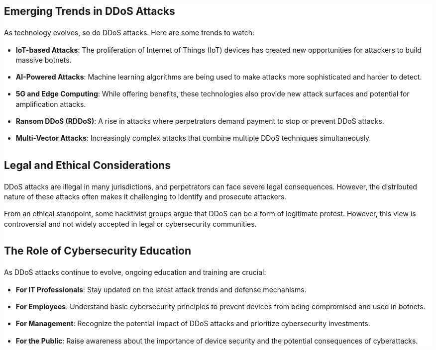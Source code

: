 


## Emerging Trends in DDoS Attacks



As technology evolves, so do DDoS attacks. Here are some trends to watch:


* **IoT-based Attacks**: The proliferation of Internet of Things (IoT) devices has created new opportunities for attackers to build massive botnets.

* **AI-Powered Attacks**: Machine learning algorithms are being used to make attacks more sophisticated and harder to detect.

* **5G and Edge Computing**: While offering benefits, these technologies also provide new attack surfaces and potential for amplification attacks.

* **Ransom DDoS (RDDoS)**: A rise in attacks where perpetrators demand payment to stop or prevent DDoS attacks.

* **Multi-Vector Attacks**: Increasingly complex attacks that combine multiple DDoS techniques simultaneously.




## Legal and Ethical Considerations



DDoS attacks are illegal in many jurisdictions, and perpetrators can face severe legal consequences. However, the distributed nature of these attacks often makes it challenging to identify and prosecute attackers.



From an ethical standpoint, some hacktivist groups argue that DDoS can be a form of legitimate protest. However, this view is controversial and not widely accepted in legal or cybersecurity communities.



## The Role of Cybersecurity Education



As DDoS attacks continue to evolve, ongoing education and training are crucial:


* **For IT Professionals**: Stay updated on the latest attack trends and defense mechanisms.

* **For Employees**: Understand basic cybersecurity principles to prevent devices from being compromised and used in botnets.

* **For Management**: Recognize the potential impact of DDoS attacks and prioritize cybersecurity investments.

* **For the Public**: Raise awareness about the importance of device security and the potential consequences of cyberattacks.


